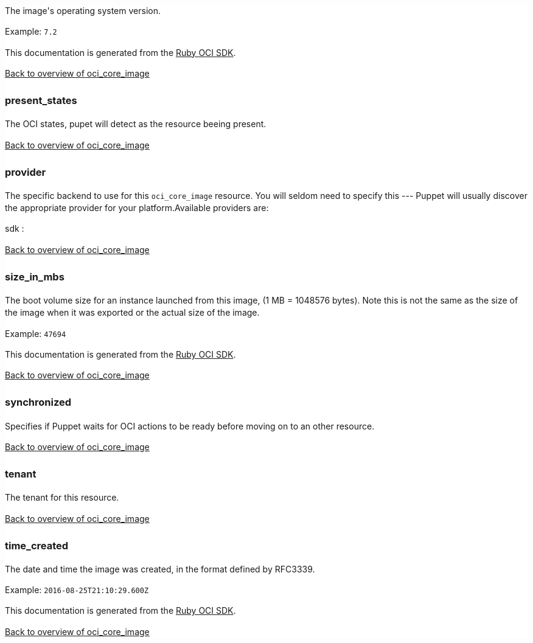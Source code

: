   The image's operating system version.

Example: `7.2`

  This documentation is generated from the [Ruby OCI SDK](https://github.com/oracle/oci-ruby-sdk).



[Back to overview of oci_core_image](#attributes)

### present_states<a name='oci_core_image_present_states'>

The OCI states, pupet will detect as the resource beeing present.



[Back to overview of oci_core_image](#attributes)

### provider<a name='oci_core_image_provider'>

The specific backend to use for this `oci_core_image`
resource. You will seldom need to specify this --- Puppet will usually
discover the appropriate provider for your platform.Available providers are:

sdk
: 



[Back to overview of oci_core_image](#attributes)

### size_in_mbs<a name='oci_core_image_size_in_mbs'>

  The boot volume size for an instance launched from this image, (1 MB = 1048576 bytes).
Note this is not the same as the size of the image when it was exported or the actual size of the image.

Example: `47694`

  This documentation is generated from the [Ruby OCI SDK](https://github.com/oracle/oci-ruby-sdk).



[Back to overview of oci_core_image](#attributes)

### synchronized<a name='oci_core_image_synchronized'>

Specifies if Puppet waits for OCI actions to be ready before moving on to an other resource.



[Back to overview of oci_core_image](#attributes)

### tenant<a name='oci_core_image_tenant'>

The tenant for this resource.



[Back to overview of oci_core_image](#attributes)

### time_created<a name='oci_core_image_time_created'>

  The date and time the image was created, in the format defined by RFC3339.

Example: `2016-08-25T21:10:29.600Z`

  This documentation is generated from the [Ruby OCI SDK](https://github.com/oracle/oci-ruby-sdk).



[Back to overview of oci_core_image](#attributes)
